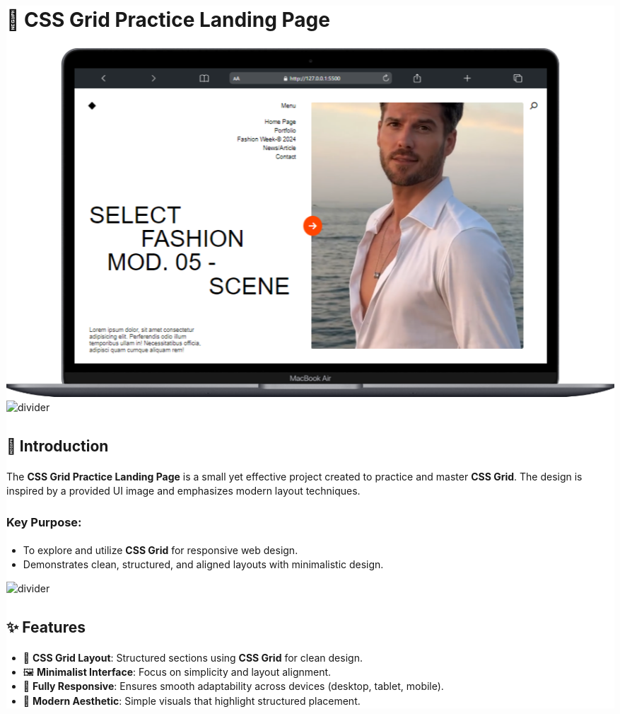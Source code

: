 # 🚀 CSS Grid Practice Landing Page

<img width="100%" max-width="800px" src="desktopview.png" alt="Desktop View" />
<img width="100%" height="" src="https://user-images.githubusercontent.com/74038190/212284100-561aa473-3905-4a80-b561-0d28506553ee.gif" alt="divider" />

## 🌟 Introduction
The **CSS Grid Practice Landing Page** is a small yet effective project created to practice and master **CSS Grid**. The design is inspired by a provided UI image and emphasizes modern layout techniques.

### Key Purpose:
- To explore and utilize **CSS Grid** for responsive web design.
- Demonstrates clean, structured, and aligned layouts with minimalistic design.

<img width="100%" height="" src="https://user-images.githubusercontent.com/74038190/212284100-561aa473-3905-4a80-b561-0d28506553ee.gif" alt="divider" />

## ✨ Features

- 🎨 **CSS Grid Layout**: Structured sections using **CSS Grid** for clean design.
- 🖼️ **Minimalist Interface**: Focus on simplicity and layout alignment.
- 📱 **Fully Responsive**: Ensures smooth adaptability across devices (desktop, tablet, mobile).
- 🚀 **Modern Aesthetic**: Simple visuals that highlight structured placement.
